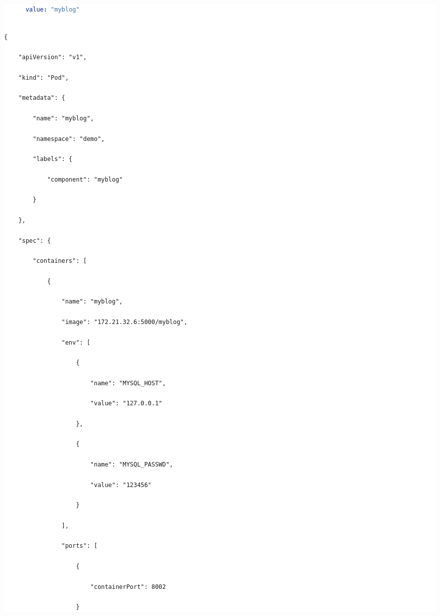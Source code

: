 ```yaml
      value: "myblog"

```

```

{

	"apiVersion": "v1",		

	"kind": "Pod",

	"metadata": {

		"name": "myblog",

        "namespace": "demo",

        "labels": {

            "component": "myblog"

        }

	},

	"spec": {

		"containers": [

			{

				"name": "myblog",

				"image": "172.21.32.6:5000/myblog",

                "env": [

                    {

                        "name": "MYSQL_HOST",

                        "value": "127.0.0.1"

                    },

                    {

                        "name": "MYSQL_PASSWD",

                        "value": "123456"

                    }

                ],

				"ports": [

					{

						"containerPort": 8002

					}

```